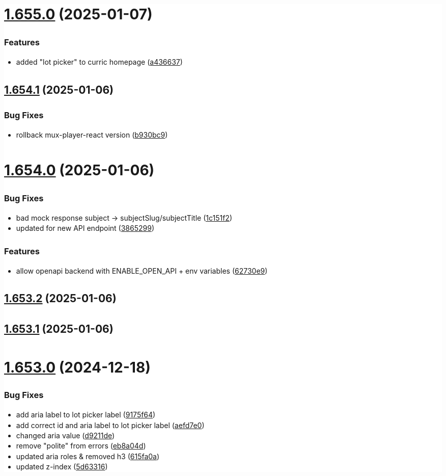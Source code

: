 # [1.655.0](https://github.com/oaknational/Oak-Web-Application/compare/v1.654.1...v1.655.0) (2025-01-07)


### Features

* added "lot picker" to curric homepage ([a436637](https://github.com/oaknational/Oak-Web-Application/commit/a436637a4ba6cdb90d3e953b8871e9bb89f13cb8))

## [1.654.1](https://github.com/oaknational/Oak-Web-Application/compare/v1.654.0...v1.654.1) (2025-01-06)


### Bug Fixes

* rollback mux-player-react version ([b930bc9](https://github.com/oaknational/Oak-Web-Application/commit/b930bc98b17b8ba38cc2d5c41afecf426d0d2c0e))

# [1.654.0](https://github.com/oaknational/Oak-Web-Application/compare/v1.653.2...v1.654.0) (2025-01-06)


### Bug Fixes

* bad mock response subject -> subjectSlug/subjectTitle ([1c151f2](https://github.com/oaknational/Oak-Web-Application/commit/1c151f26c48996731a85186d109c7ebc8e3774e7))
* updated for new API endpoint ([3865299](https://github.com/oaknational/Oak-Web-Application/commit/3865299e6afc9bc58b2c51c48828ea1a1f40ae3d))


### Features

* allow openapi backend with ENABLE_OPEN_API + env variables ([62730e9](https://github.com/oaknational/Oak-Web-Application/commit/62730e9f75d753bd574cdfba8c0edc1bc2b76120))

## [1.653.2](https://github.com/oaknational/Oak-Web-Application/compare/v1.653.1...v1.653.2) (2025-01-06)

## [1.653.1](https://github.com/oaknational/Oak-Web-Application/compare/v1.653.0...v1.653.1) (2025-01-06)

# [1.653.0](https://github.com/oaknational/Oak-Web-Application/compare/v1.652.0...v1.653.0) (2024-12-18)


### Bug Fixes

* add aria label to lot picker label ([9175f64](https://github.com/oaknational/Oak-Web-Application/commit/9175f643819ff1b8fde55377c083aa0a5ad2e782))
* add correct id and aria label to lot picker label ([aefd7e0](https://github.com/oaknational/Oak-Web-Application/commit/aefd7e0c438d50bb00ca4f40be453922c28f41e9))
* changed aria value ([d9211de](https://github.com/oaknational/Oak-Web-Application/commit/d9211dede702b0030bc9cea4b94e6bd6f1b53dcc))
* remove "polite" from errors ([eb8a04d](https://github.com/oaknational/Oak-Web-Application/commit/eb8a04df4204756db6e391de90feab5e5f65ef80))
* updated aria roles & removed h3 ([615fa0a](https://github.com/oaknational/Oak-Web-Application/commit/615fa0abdf5c703c7b5a1f84fc1e1f002bcf0348))
* updated z-index ([5d63316](https://github.com/oaknational/Oak-Web-Application/commit/5d6331668635b6d8e9c9438f73284d79daba609a))
